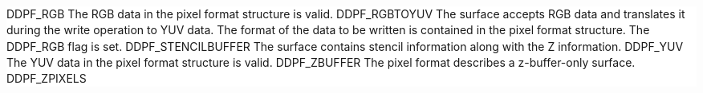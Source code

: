 </td>
</tr>
<tr>
<td>
DDPF_RGB

</td>
<td>
The RGB data in the pixel format structure is valid.

</td>
</tr>
<tr>
<td>
DDPF_RGBTOYUV

</td>
<td>
The surface accepts RGB data and translates it during the write operation to YUV data. The format of the data to be written is contained in the pixel format structure. The DDPF_RGB flag is set.

</td>
</tr>
<tr>
<td>
DDPF_STENCILBUFFER

</td>
<td>
The surface contains stencil information along with the Z information.

</td>
</tr>
<tr>
<td>
DDPF_YUV

</td>
<td>
The YUV data in the pixel format structure is valid.

</td>
</tr>
<tr>
<td>
DDPF_ZBUFFER

</td>
<td>
The pixel format describes a z-buffer-only surface.

</td>
</tr>
<tr>
<td>
DDPF_ZPIXELS
